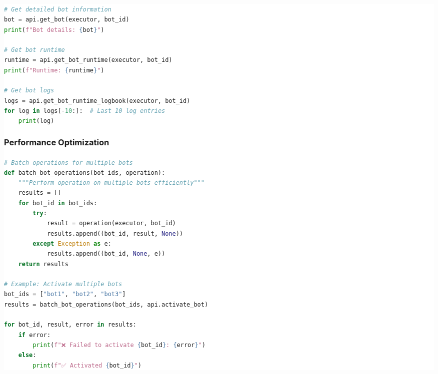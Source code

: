 ```python
# Get detailed bot information
bot = api.get_bot(executor, bot_id)
print(f"Bot details: {bot}")

# Get bot runtime
runtime = api.get_bot_runtime(executor, bot_id)
print(f"Runtime: {runtime}")

# Get bot logs
logs = api.get_bot_runtime_logbook(executor, bot_id)
for log in logs[-10:]:  # Last 10 log entries
    print(log)
```

### Performance Optimization

```python
# Batch operations for multiple bots
def batch_bot_operations(bot_ids, operation):
    """Perform operation on multiple bots efficiently"""
    results = []
    for bot_id in bot_ids:
        try:
            result = operation(executor, bot_id)
            results.append((bot_id, result, None))
        except Exception as e:
            results.append((bot_id, None, e))
    return results

# Example: Activate multiple bots
bot_ids = ["bot1", "bot2", "bot3"]
results = batch_bot_operations(bot_ids, api.activate_bot)

for bot_id, result, error in results:
    if error:
        print(f"❌ Failed to activate {bot_id}: {error}")
    else:
        print(f"✅ Activated {bot_id}")
``` 
